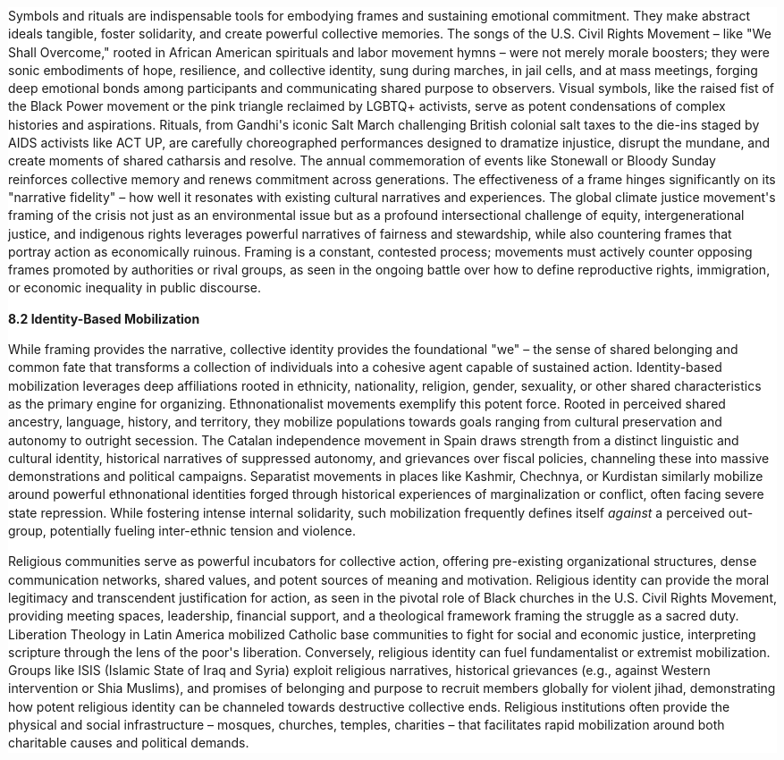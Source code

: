 Symbols and rituals are indispensable tools for embodying frames and sustaining emotional commitment. They make abstract ideals tangible, foster solidarity, and create powerful collective memories. The songs of the U.S. Civil Rights Movement – like "We Shall Overcome," rooted in African American spirituals and labor movement hymns – were not merely morale boosters; they were sonic embodiments of hope, resilience, and collective identity, sung during marches, in jail cells, and at mass meetings, forging deep emotional bonds among participants and communicating shared purpose to observers. Visual symbols, like the raised fist of the Black Power movement or the pink triangle reclaimed by LGBTQ+ activists, serve as potent condensations of complex histories and aspirations. Rituals, from Gandhi's iconic Salt March challenging British colonial salt taxes to the die-ins staged by AIDS activists like ACT UP, are carefully choreographed performances designed to dramatize injustice, disrupt the mundane, and create moments of shared catharsis and resolve. The annual commemoration of events like Stonewall or Bloody Sunday reinforces collective memory and renews commitment across generations. The effectiveness of a frame hinges significantly on its "narrative fidelity" – how well it resonates with existing cultural narratives and experiences. The global climate justice movement's framing of the crisis not just as an environmental issue but as a profound intersectional challenge of equity, intergenerational justice, and indigenous rights leverages powerful narratives of fairness and stewardship, while also countering frames that portray action as economically ruinous. Framing is a constant, contested process; movements must actively counter opposing frames promoted by authorities or rival groups, as seen in the ongoing battle over how to define reproductive rights, immigration, or economic inequality in public discourse.

**8.2 Identity-Based Mobilization**

While framing provides the narrative, collective identity provides the foundational "we" – the sense of shared belonging and common fate that transforms a collection of individuals into a cohesive agent capable of sustained action. Identity-based mobilization leverages deep affiliations rooted in ethnicity, nationality, religion, gender, sexuality, or other shared characteristics as the primary engine for organizing. Ethnonationalist movements exemplify this potent force. Rooted in perceived shared ancestry, language, history, and territory, they mobilize populations towards goals ranging from cultural preservation and autonomy to outright secession. The Catalan independence movement in Spain draws strength from a distinct linguistic and cultural identity, historical narratives of suppressed autonomy, and grievances over fiscal policies, channeling these into massive demonstrations and political campaigns. Separatist movements in places like Kashmir, Chechnya, or Kurdistan similarly mobilize around powerful ethnonational identities forged through historical experiences of marginalization or conflict, often facing severe state repression. While fostering intense internal solidarity, such mobilization frequently defines itself *against* a perceived out-group, potentially fueling inter-ethnic tension and violence.

Religious communities serve as powerful incubators for collective action, offering pre-existing organizational structures, dense communication networks, shared values, and potent sources of meaning and motivation. Religious identity can provide the moral legitimacy and transcendent justification for action, as seen in the pivotal role of Black churches in the U.S. Civil Rights Movement, providing meeting spaces, leadership, financial support, and a theological framework framing the struggle as a sacred duty. Liberation Theology in Latin America mobilized Catholic base communities to fight for social and economic justice, interpreting scripture through the lens of the poor's liberation. Conversely, religious identity can fuel fundamentalist or extremist mobilization. Groups like ISIS (Islamic State of Iraq and Syria) exploit religious narratives, historical grievances (e.g., against Western intervention or Shia Muslims), and promises of belonging and purpose to recruit members globally for violent jihad, demonstrating how potent religious identity can be channeled towards destructive collective ends. Religious institutions often provide the physical and social infrastructure – mosques, churches, temples, charities – that facilitates rapid mobilization around both charitable causes and political demands.
